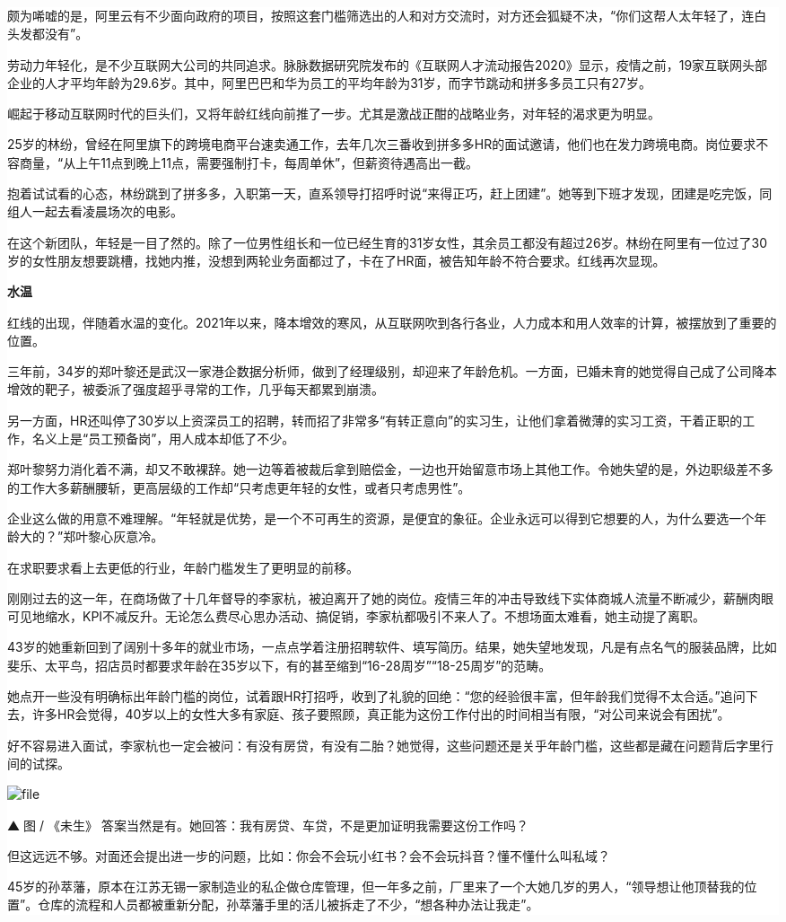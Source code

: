 
颇为唏嘘的是，阿里云有不少面向政府的项目，按照这套门槛筛选出的人和对方交流时，对方还会狐疑不决，“你们这帮人太年轻了，连白头发都没有”。


劳动力年轻化，是不少互联网大公司的共同追求。脉脉数据研究院发布的《互联网人才流动报告2020》显示，疫情之前，19家互联网头部企业的人才平均年龄为29.6岁。其中，阿里巴巴和华为员工的平均年龄为31岁，而字节跳动和拼多多员工只有27岁。


崛起于移动互联网时代的巨头们，又将年龄红线向前推了一步。尤其是激战正酣的战略业务，对年轻的渴求更为明显。


25岁的林纷，曾经在阿里旗下的跨境电商平台速卖通工作，去年几次三番收到拼多多HR的面试邀请，他们也在发力跨境电商。岗位要求不容商量，“从上午11点到晚上11点，需要强制打卡，每周单休”，但薪资待遇高出一截。


抱着试试看的心态，林纷跳到了拼多多，入职第一天，直系领导打招呼时说“来得正巧，赶上团建”。她等到下班才发现，团建是吃完饭，同组人一起去看凌晨场次的电影。


在这个新团队，年轻是一目了然的。除了一位男性组长和一位已经生育的31岁女性，其余员工都没有超过26岁。林纷在阿里有一位过了30岁的女性朋友想要跳槽，找她内推，没想到两轮业务面都过了，卡在了HR面，被告知年龄不符合要求。红线再次显现。


**水温** 


红线的出现，伴随着水温的变化。2021年以来，降本增效的寒风，从互联网吹到各行各业，人力成本和用人效率的计算，被摆放到了重要的位置。


三年前，34岁的郑叶黎还是武汉一家港企数据分析师，做到了经理级别，却迎来了年龄危机。一方面，已婚未育的她觉得自己成了公司降本增效的靶子，被委派了强度超乎寻常的工作，几乎每天都累到崩溃。


另一方面，HR还叫停了30岁以上资深员工的招聘，转而招了非常多“有转正意向”的实习生，让他们拿着微薄的实习工资，干着正职的工作，名义上是“员工预备岗”，用人成本却低了不少。


郑叶黎努力消化着不满，却又不敢裸辞。她一边等着被裁后拿到赔偿金，一边也开始留意市场上其他工作。令她失望的是，外边职级差不多的工作大多薪酬腰斩，更高层级的工作却“只考虑更年轻的女性，或者只考虑男性”。


企业这么做的用意不难理解。“年轻就是优势，是一个不可再生的资源，是便宜的象征。企业永远可以得到它想要的人，为什么要选一个年龄大的？”郑叶黎心灰意冷。


在求职要求看上去更低的行业，年龄门槛发生了更明显的前移。


刚刚过去的这一年，在商场做了十几年督导的李家杭，被迫离开了她的岗位。疫情三年的冲击导致线下实体商城人流量不断减少，薪酬肉眼可见地缩水，KPI不减反升。无论怎么费尽心思办活动、搞促销，李家杭都吸引不来人了。不想场面太难看，她主动提了离职。


43岁的她重新回到了阔别十多年的就业市场，一点点学着注册招聘软件、填写简历。结果，她失望地发现，凡是有点名气的服装品牌，比如斐乐、太平鸟，招店员时都要求年龄在35岁以下，有的甚至缩到“16-28周岁”“18-25周岁”的范畴。


她点开一些没有明确标出年龄门槛的岗位，试着跟HR打招呼，收到了礼貌的回绝：“您的经验很丰富，但年龄我们觉得不太合适。”追问下去，许多HR会觉得，40岁以上的女性大多有家庭、孩子要照顾，真正能为这份工作付出的时间相当有限，“对公司来说会有困扰”。


好不容易进入面试，李家杭也一定会被问：有没有房贷，有没有二胎？她觉得，这些问题还是关乎年龄门槛，这些都是藏在问题背后字里行间的试探。


![file](https://chinadigitaltimes.net/chinese/files/2024/02/image-1707996101651.png)  

▲ 图 / 《未生》
答案当然是有。她回答：我有房贷、车贷，不是更加证明我需要这份工作吗？


但这远远不够。对面还会提出进一步的问题，比如：你会不会玩小红书？会不会玩抖音？懂不懂什么叫私域？


45岁的孙萃藩，原本在江苏无锡一家制造业的私企做仓库管理，但一年多之前，厂里来了一个大她几岁的男人，“领导想让他顶替我的位置”。仓库的流程和人员都被重新分配，孙萃藩手里的活儿被拆走了不少，“想各种办法让我走”。
